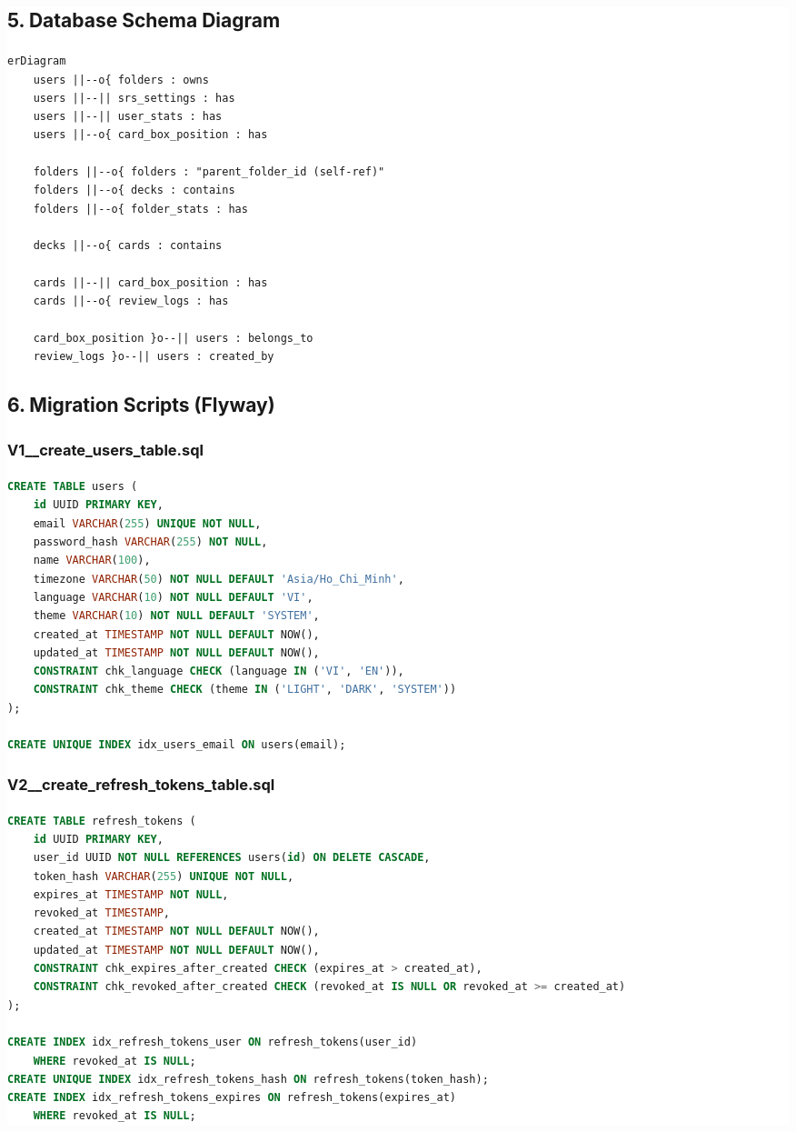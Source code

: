 
## 5. Database Schema Diagram

```mermaid
erDiagram
    users ||--o{ folders : owns
    users ||--|| srs_settings : has
    users ||--|| user_stats : has
    users ||--o{ card_box_position : has

    folders ||--o{ folders : "parent_folder_id (self-ref)"
    folders ||--o{ decks : contains
    folders ||--o{ folder_stats : has

    decks ||--o{ cards : contains

    cards ||--|| card_box_position : has
    cards ||--o{ review_logs : has

    card_box_position }o--|| users : belongs_to
    review_logs }o--|| users : created_by
```

## 6. Migration Scripts (Flyway)

### V1__create_users_table.sql
```sql
CREATE TABLE users (
    id UUID PRIMARY KEY,
    email VARCHAR(255) UNIQUE NOT NULL,
    password_hash VARCHAR(255) NOT NULL,
    name VARCHAR(100),
    timezone VARCHAR(50) NOT NULL DEFAULT 'Asia/Ho_Chi_Minh',
    language VARCHAR(10) NOT NULL DEFAULT 'VI',
    theme VARCHAR(10) NOT NULL DEFAULT 'SYSTEM',
    created_at TIMESTAMP NOT NULL DEFAULT NOW(),
    updated_at TIMESTAMP NOT NULL DEFAULT NOW(),
    CONSTRAINT chk_language CHECK (language IN ('VI', 'EN')),
    CONSTRAINT chk_theme CHECK (theme IN ('LIGHT', 'DARK', 'SYSTEM'))
);

CREATE UNIQUE INDEX idx_users_email ON users(email);
```

### V2__create_refresh_tokens_table.sql
```sql
CREATE TABLE refresh_tokens (
    id UUID PRIMARY KEY,
    user_id UUID NOT NULL REFERENCES users(id) ON DELETE CASCADE,
    token_hash VARCHAR(255) UNIQUE NOT NULL,
    expires_at TIMESTAMP NOT NULL,
    revoked_at TIMESTAMP,
    created_at TIMESTAMP NOT NULL DEFAULT NOW(),
    updated_at TIMESTAMP NOT NULL DEFAULT NOW(),
    CONSTRAINT chk_expires_after_created CHECK (expires_at > created_at),
    CONSTRAINT chk_revoked_after_created CHECK (revoked_at IS NULL OR revoked_at >= created_at)
);

CREATE INDEX idx_refresh_tokens_user ON refresh_tokens(user_id)
    WHERE revoked_at IS NULL;
CREATE UNIQUE INDEX idx_refresh_tokens_hash ON refresh_tokens(token_hash);
CREATE INDEX idx_refresh_tokens_expires ON refresh_tokens(expires_at)
    WHERE revoked_at IS NULL;
```